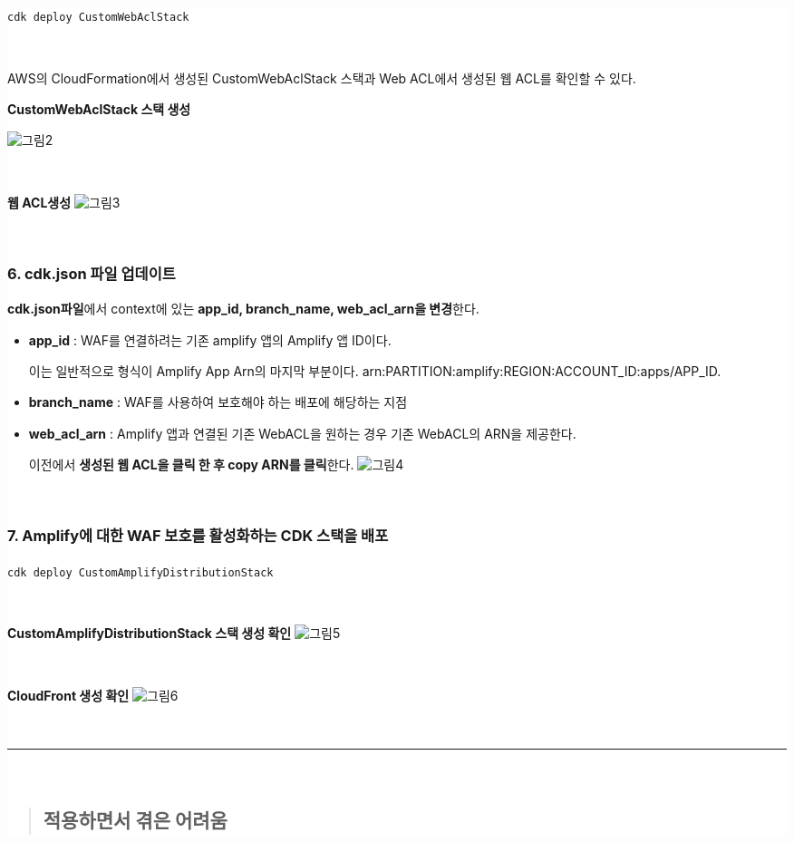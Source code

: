 ```
cdk deploy CustomWebAclStack
```

<br/>

AWS의 CloudFormation에서 생성된 CustomWebAclStack 스택과 Web ACL에서 생성된 웹 ACL를 확인할 수 있다.

**CustomWebAclStack 스택 생성**

![그림2](https://github.com/hajung00/hajung00.github.io/assets/66300154/58333667-f89c-42fb-ae9d-9ec1a542c527)

<br/>

**웹 ACL생성**
![그림3](https://github.com/hajung00/hajung00.github.io/assets/66300154/9c225125-a1e5-41f8-9742-048fe0d90af9)

<br/>

### 6. cdk.json 파일 업데이트

**cdk.json파일**에서 context에 있는 **app_id, branch_name, web_acl_arn을 변경**한다.

- **app_id** : WAF를 연결하려는 기존 amplify 앱의 Amplify 앱 ID이다.

  이는 일반적으로 형식이 Amplify App Arn의 마지막 부분이다. arn:PARTITION:amplify:REGION:ACCOUNT_ID:apps/APP_ID.

- **branch_name** : WAF를 사용하여 보호해야 하는 배포에 해당하는 지점

- **web_acl_arn** : Amplify 앱과 연결된 기존 WebACL을 원하는 경우 기존 WebACL의 ARN을 제공한다.

  이전에서 **생성된 웹 ACL을 클릭 한 후 copy ARN를 클릭**한다.
  ![그림4](https://github.com/hajung00/hajung00.github.io/assets/66300154/bcc0effd-b2f7-4833-9fa4-0bf123dacd11)

<br/>

### 7. Amplify에 대한 WAF 보호를 활성화하는 CDK 스택을 배포

```
cdk deploy CustomAmplifyDistributionStack
```

<br/>

**CustomAmplifyDistributionStack 스택 생성 확인**
![그림5](https://github.com/hajung00/hajung00.github.io/assets/66300154/cfa28474-cbf8-445d-a73a-11e02df42570)

<br/>

**CloudFront 생성 확인**
![그림6](https://github.com/hajung00/hajung00.github.io/assets/66300154/dcb17ebc-b83a-4cc4-aa40-0d4a8518e84c)

<br/>

---

<br/>

> ## 적용하면서 겪은 어려움
